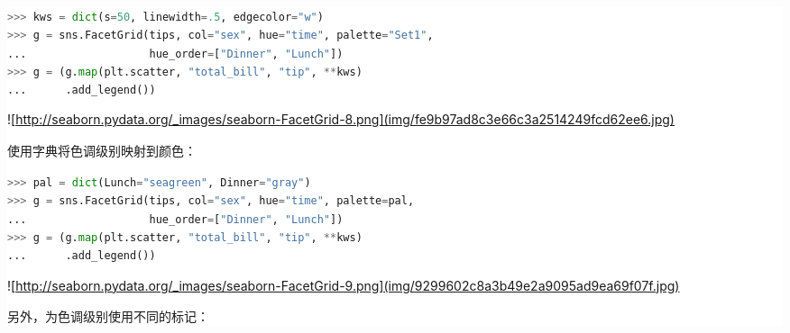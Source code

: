 ```py
>>> kws = dict(s=50, linewidth=.5, edgecolor="w")
>>> g = sns.FacetGrid(tips, col="sex", hue="time", palette="Set1",
...                   hue_order=["Dinner", "Lunch"])
>>> g = (g.map(plt.scatter, "total_bill", "tip", **kws)
...      .add_legend())

```

![http://seaborn.pydata.org/_images/seaborn-FacetGrid-8.png](img/fe9b97ad8c3e66c3a2514249fcd62ee6.jpg)

使用字典将色调级别映射到颜色：

```py
>>> pal = dict(Lunch="seagreen", Dinner="gray")
>>> g = sns.FacetGrid(tips, col="sex", hue="time", palette=pal,
...                   hue_order=["Dinner", "Lunch"])
>>> g = (g.map(plt.scatter, "total_bill", "tip", **kws)
...      .add_legend())

```

![http://seaborn.pydata.org/_images/seaborn-FacetGrid-9.png](img/9299602c8a3b49e2a9095ad9ea69f07f.jpg)

另外，为色调级别使用不同的标记：
